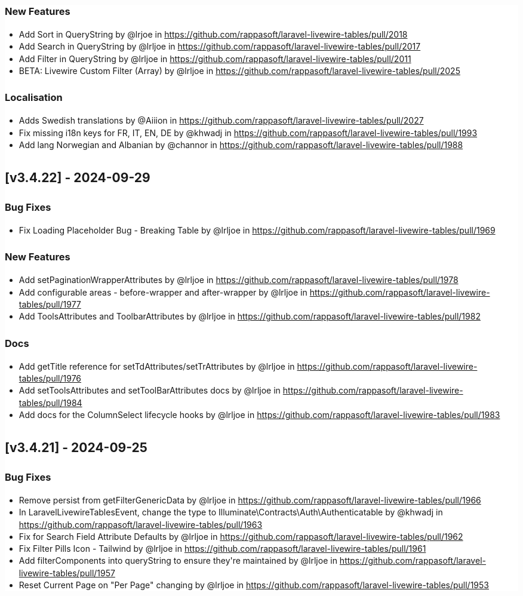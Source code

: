 
### New Features
- Add Sort in QueryString by @lrjoe in https://github.com/rappasoft/laravel-livewire-tables/pull/2018
- Add Search in QueryString by @lrljoe in https://github.com/rappasoft/laravel-livewire-tables/pull/2017
- Add Filter in QueryString by @lrljoe in https://github.com/rappasoft/laravel-livewire-tables/pull/2011
- BETA: Livewire Custom Filter (Array)  by @lrljoe in https://github.com/rappasoft/laravel-livewire-tables/pull/2025

### Localisation
- Adds Swedish translations by @Aiiion in https://github.com/rappasoft/laravel-livewire-tables/pull/2027
- Fix missing i18n keys for FR, IT, EN, DE by @khwadj in https://github.com/rappasoft/laravel-livewire-tables/pull/1993
- Add lang Norwegian and Albanian by @channor in https://github.com/rappasoft/laravel-livewire-tables/pull/1988

## [v3.4.22] - 2024-09-29
### Bug Fixes
- Fix Loading Placeholder Bug - Breaking Table by @lrljoe in https://github.com/rappasoft/laravel-livewire-tables/pull/1969

### New Features
- Add setPaginationWrapperAttributes by @lrljoe in https://github.com/rappasoft/laravel-livewire-tables/pull/1978
- Add configurable areas - before-wrapper and after-wrapper by @lrljoe in https://github.com/rappasoft/laravel-livewire-tables/pull/1977
- Add ToolsAttributes and ToolbarAttributes by @lrljoe in https://github.com/rappasoft/laravel-livewire-tables/pull/1982

### Docs
- Add getTitle reference for setTdAttributes/setTrAttributes by @lrljoe in https://github.com/rappasoft/laravel-livewire-tables/pull/1976
- Add setToolsAttributes and setToolBarAttributes docs by @lrljoe in https://github.com/rappasoft/laravel-livewire-tables/pull/1984
- Add docs for the ColumnSelect lifecycle hooks by @lrljoe in https://github.com/rappasoft/laravel-livewire-tables/pull/1983

## [v3.4.21] - 2024-09-25
### Bug Fixes
- Remove persist from getFilterGenericData by @lrljoe in https://github.com/rappasoft/laravel-livewire-tables/pull/1966
- In LaravelLivewireTablesEvent, change the type to Illuminate\Contracts\Auth\Authenticatable by @khwadj in https://github.com/rappasoft/laravel-livewire-tables/pull/1963
- Fix for Search Field Attribute Defaults by @lrljoe in https://github.com/rappasoft/laravel-livewire-tables/pull/1962
- Fix Filter Pills Icon - Tailwind by @lrljoe in https://github.com/rappasoft/laravel-livewire-tables/pull/1961
- Add filterComponents into queryString to ensure they're maintained by @lrljoe in https://github.com/rappasoft/laravel-livewire-tables/pull/1957
- Reset Current Page on "Per Page" changing by @lrljoe in https://github.com/rappasoft/laravel-livewire-tables/pull/1953


[Unreleased]: https://github.com/rappasoft/laravel-livewire-tables/compare/v2.15.0...development
[2.15.0]: https://github.com/rappasoft/laravel-livewire-tables/compare/v2.15.0...v2.14.0
[2.14.0]: https://github.com/rappasoft/laravel-livewire-tables/compare/v2.14.0...v2.13.1
[2.13.1]: https://github.com/rappasoft/laravel-livewire-tables/compare/v2.13.0...v2.13.1
[2.13.0]: https://github.com/rappasoft/laravel-livewire-tables/compare/v2.12.0...v2.13.0
[2.12.0]: https://github.com/rappasoft/laravel-livewire-tables/compare/v2.11.0...v2.12.0
[2.11.0]: https://github.com/rappasoft/laravel-livewire-tables/compare/v2.10.0...v2.11.0
[2.10.0]: https://github.com/rappasoft/laravel-livewire-tables/compare/v2.9.0...v2.10.0
[2.9.0]: https://github.com/rappasoft/laravel-livewire-tables/compare/v2.8.0...v2.9.0
[2.8.0]: https://github.com/rappasoft/laravel-livewire-tables/compare/v2.7.0...v2.8.0
[2.7.0]: https://github.com/rappasoft/laravel-livewire-tables/compare/v2.6.0...v2.7.0
[2.6.0]: https://github.com/rappasoft/laravel-livewire-tables/compare/v2.5.0...v2.6.0
[2.5.0]: https://github.com/rappasoft/laravel-livewire-tables/compare/v2.4.0...v2.5.0
[2.4.0]: https://github.com/rappasoft/laravel-livewire-tables/compare/v2.3.0...v2.4.0
[2.3.0]: https://github.com/rappasoft/laravel-livewire-tables/compare/v2.2.1...v2.3.0
[2.2.1]: https://github.com/rappasoft/laravel-livewire-tables/compare/v2.2.0...v2.2.1
[2.2.0]: https://github.com/rappasoft/laravel-livewire-tables/compare/v2.1.0...v2.2.0
[2.1.0]: https://github.com/rappasoft/laravel-livewire-tables/compare/v2.0.0...v2.1.0
[2.0.0]: https://github.com/rappasoft/laravel-livewire-tables/compare/v1.20.1...v2.0.0
[1.21.0]: https://github.com/rappasoft/laravel-livewire-tables/compare/v1.20.1...v1.21.0
[1.20.1]: https://github.com/rappasoft/laravel-livewire-tables/compare/v1.20.0...v1.20.1
[1.20.0]: https://github.com/rappasoft/laravel-livewire-tables/compare/v1.19.3...v1.20.0
[1.19.3]: https://github.com/rappasoft/laravel-livewire-tables/compare/v1.19.2...v1.19.3
[1.19.2]: https://github.com/rappasoft/laravel-livewire-tables/compare/v1.19.1...v1.19.2
[1.19.1]: https://github.com/rappasoft/laravel-livewire-tables/compare/v1.18.0...v1.19.1
[1.19.0]: https://github.com/rappasoft/laravel-livewire-tables/compare/v1.18.0...v1.19.0
[1.18.0]: https://github.com/rappasoft/laravel-livewire-tables/compare/v1.17.0...v1.18.0
[1.17.0]: https://github.com/rappasoft/laravel-livewire-tables/compare/v1.16.0...v1.17.0
[1.16.0]: https://github.com/rappasoft/laravel-livewire-tables/compare/v1.15.0...v1.16.0
[1.15.0]: https://github.com/rappasoft/laravel-livewire-tables/compare/v1.14.0...v1.15.0
[1.14.0]: https://github.com/rappasoft/laravel-livewire-tables/compare/v1.13.0...v1.14.0
[1.13.0]: https://github.com/rappasoft/laravel-livewire-tables/compare/v1.12.0...v1.13.0
[1.12.0]: https://github.com/rappasoft/laravel-livewire-tables/compare/v1.11.0...v1.12.0
[1.11.0]: https://github.com/rappasoft/laravel-livewire-tables/compare/v1.10.4...v1.11.0
[1.10.4]: https://github.com/rappasoft/laravel-livewire-tables/compare/v1.10.3...v1.10.4
[1.10.3]: https://github.com/rappasoft/laravel-livewire-tables/compare/v1.10.2...v1.10.3
[1.10.2]: https://github.com/rappasoft/laravel-livewire-tables/compare/v1.10.1...v1.10.2
[1.10.1]: https://github.com/rappasoft/laravel-livewire-tables/compare/v1.10.0...v1.10.1
[1.10.0]: https://github.com/rappasoft/laravel-livewire-tables/compare/v1.9.0...v1.10.0
[1.9.0]: https://github.com/rappasoft/laravel-livewire-tables/compare/v1.8.0...v1.9.0
[1.8.0]: https://github.com/rappasoft/laravel-livewire-tables/compare/v1.7.1...v1.8.0
[1.7.1]: https://github.com/rappasoft/laravel-livewire-tables/compare/v1.7.0...v1.7.1
[1.7.0]: https://github.com/rappasoft/laravel-livewire-tables/compare/v1.6.1...v1.7.0
[1.6.1]: https://github.com/rappasoft/laravel-livewire-tables/compare/v1.6.0...v1.6.1
[1.6.0]: https://github.com/rappasoft/laravel-livewire-tables/compare/v1.5.1...v1.6.0
[1.5.1]: https://github.com/rappasoft/laravel-livewire-tables/compare/v1.4.0...v1.5.1
[1.5.0]: https://github.com/rappasoft/laravel-livewire-tables/compare/v1.4.0...v1.5.0
[1.4.0]: https://github.com/rappasoft/laravel-livewire-tables/compare/v1.3.1...v1.4.0
[1.3.1]: https://github.com/rappasoft/laravel-livewire-tables/compare/v1.3.0...v1.3.1
[1.3.0]: https://github.com/rappasoft/laravel-livewire-tables/compare/v1.2.2...v1.3.0
[1.2.2]: https://github.com/rappasoft/laravel-livewire-tables/compare/v1.2.1...v1.2.2
[1.2.1]: https://github.com/rappasoft/laravel-livewire-tables/compare/v1.2.0...v1.2.1
[1.2.0]: https://github.com/rappasoft/laravel-livewire-tables/compare/v1.1.0...v1.2.0
[1.1.0]: https://github.com/rappasoft/laravel-livewire-tables/compare/v1.0.4...v1.1.0
[1.0.4]: https://github.com/rappasoft/laravel-livewire-tables/compare/v1.0.3...v1.0.4
[1.0.3]: https://github.com/rappasoft/laravel-livewire-tables/compare/v1.0.2...v1.0.3
[1.0.2]: https://github.com/rappasoft/laravel-livewire-tables/compare/v1.0.1...v1.0.2
[1.0.1]: https://github.com/rappasoft/laravel-livewire-tables/compare/v1.0.0...v1.0.1
[1.0.0]: https://github.com/rappasoft/laravel-livewire-tables/compare/v0.4.0...v1.0.0
[0.4.0]: https://github.com/rappasoft/laravel-livewire-tables/compare/v0.3.3...v0.4.0
[0.3.3]: https://github.com/rappasoft/laravel-livewire-tables/compare/v0.3.2...v0.3.3
[0.3.2]: https://github.com/rappasoft/laravel-livewire-tables/compare/v0.3.1...v0.3.2
[0.3.1]: https://github.com/rappasoft/laravel-livewire-tables/compare/v0.3.0...v0.3.1
[0.3.0]: https://github.com/rappasoft/laravel-livewire-tables/compare/v0.2.1...v0.3.0
[0.2.1]: https://github.com/rappasoft/laravel-livewire-tables/compare/v0.2.0...v0.2.1
[0.2.0]: https://github.com/rappasoft/laravel-livewire-tables/compare/v0.1.6...v0.2.0
[0.1.6]: https://github.com/rappasoft/laravel-livewire-tables/compare/v0.1.5...v0.1.6
[0.1.5]: https://github.com/rappasoft/laravel-livewire-tables/compare/v0.1.4...v0.1.5
[0.1.4]: https://github.com/rappasoft/laravel-livewire-tables/compare/v0.1.3...v0.1.4
[0.1.3]: https://github.com/rappasoft/laravel-livewire-tables/compare/v0.1.2...v0.1.3
[0.1.2]: https://github.com/rappasoft/laravel-livewire-tables/compare/v0.1.1...v0.1.2
[0.1.1]: https://github.com/rappasoft/laravel-livewire-tables/compare/v0.1.0...v0.1.1